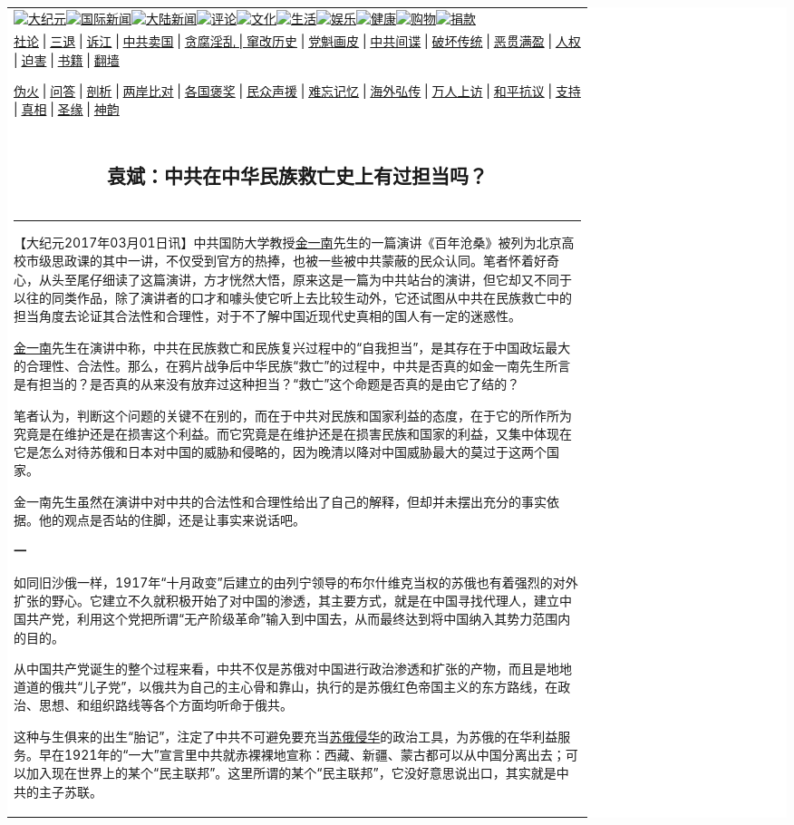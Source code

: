 <a name="1" id="1" target="_blank"></a><span id="1"></span>
<table border="0"><tr><td colspan="2" VALIGN=TOP><a href="https://github.com/asdfghy6/djy/blob/master/gb/nsc413.md#1"><img src="https://raw.githubusercontent.com/asdfghy6/1/master/t/djy/1.jpg" title="大纪元"></a><a href="https://github.com/asdfghy6/djy/blob/master/gb/n24hr.md#1"><img src="https://raw.githubusercontent.com/asdfghy6/1/master/t/djy/3.jpg" title="国际新闻"></a><a href="https://github.com/asdfghy6/djy/blob/master/gb/nsc413.md#1"><img src="https://raw.githubusercontent.com/asdfghy6/1/master/t/djy/4.jpg" title="大陆新闻"></a><a href="https://github.com/asdfghy6/djy/blob/master/gb/news392.md#1"><img src="https://raw.githubusercontent.com/asdfghy6/1/master/t/djy/5.jpg" title="评论"></a><a href="https://github.com/asdfghy6/djy/blob/master/gb/news2007.md#1"><img src="https://raw.githubusercontent.com/asdfghy6/1/master/t/djy/6.jpg" title="文化"></a><a href="https://github.com/asdfghy6/djy/blob/master/gb/news2008.md#1"><img src="https://raw.githubusercontent.com/asdfghy6/1/master/t/djy/7.jpg" title="生活"></a><a href="https://github.com/asdfghy6/djy/blob/master/gb/ncyule.md#1"><img src="https://raw.githubusercontent.com/asdfghy6/1/master/t/djy/8.jpg" title="娱乐"></a><a href="https://github.com/asdfghy6/djy/blob/master/gb/nsc1002.md#1"><img src="https://raw.githubusercontent.com/asdfghy6/1/master/t/djy/9.jpg" title="健康"><a href="https://www.youlucky.com"><img src="https://raw.githubusercontent.com/asdfghy6/1/master/t/djy/10.jpg" title="购物"></a><a href="https://www.supportepoch.org/donation?utm_medium=epochtimes&utm_source=referral&utm_campaign=donate_button_djyhomepage"><img src="https://raw.githubusercontent.com/asdfghy6/1/master/t/djy/12.jpg" title="捐款"></a></td></tr>
<tr><td colspan="2" VALIGN=TOP><a target="_blank" href="https://git.io/fjCRf">社论</a> | <a target="_blank" href="https://github.com/asdfghy6/djy/blob/master/gb/nf5657.md#1">三退</a> | <a target="_blank" href="https://github.com/asdfghy6/djy/blob/master/gb/nf6123.md#1">诉江</a> | <a target="_blank" href="https://github.com/asdfghy6/djy/blob/master/gb/nf1176117.md#1">中共卖国</a> | <a target="_blank" href="https://github.com/asdfghy6/djy/blob/master/gb/nf5773.md#1">贪腐淫乱 | <a target="_blank" href="https://github.com/asdfghy6/djy/blob/master/gb/nf1176115.md#1">窜改历史</a> | <a target="_blank" href="https://github.com/asdfghy6/djy/blob/master/gb/nf1176107.md#1">党魁画皮</a> | <a target="_blank" href="https://github.com/asdfghy6/djy/blob/master/gb/nf1320400.md#1">中共间谍</a> | <a target="_blank" href="https://github.com/asdfghy6/djy/blob/master/gb/nf1176114.md#1">破坏传统</a> | <a target="_blank" href="https://github.com/asdfghy6/djy/blob/master/gb/nf5287.md#1">恶贯满盈</a> | <a target="_blank" href="https://github.com/asdfghy6/djy/blob/master/gb/ncid278.md#1">人权</a> | <a target="_blank" href="https://github.com/asdfghy6/djy/blob/master/gb/nf1176111.md#1">迫害</a> | <a target="_blank" href="https://github.com/asdfghy6/djy/blob/master/gb/nf1235328.md#1">书籍</a> | <a target="_blank" href="https://github.com/asdfghy6/fq/blob/master/README.md?zsrh#1">翻墙</a></p><p><a target="_blank" href="https://github.com/asdfghy6/djy/blob/master/gb/nf5562.md#1">伪火</a> | <a target="_blank" href="https://github.com/asdfghy6/djy/blob/master/gb/nf4378.md#1">问答</a> | <a target="_blank" href="https://github.com/asdfghy6/djy/blob/master/gb/nf5792.md#1">剖析</a> | <a target="_blank" href="https://github.com/asdfghy6/djy/blob/master/gb/nf5735.md#1">两岸比对</a> | <a target="_blank" href="https://github.com/asdfghy6/djy/blob/master/gb/nf6119.md#1">各国褒奖</a> | <a target="_blank" href="https://github.com/asdfghy6/djy/blob/master/gb/nf6120.md#1">民众声援</a> | <a target="_blank" href="https://github.com/asdfghy6/djy/blob/master/gb/nf1188594.md#1">难忘记忆</a> | <a target="_blank" href="https://github.com/asdfghy6/djy/blob/master/gb/nf3180.md#1">海外弘传</a> | <a target="_blank" href="https://github.com/asdfghy6/djy/blob/master/gb/nf5410.md#1">万人上访</a> | <a target="_blank" href="https://github.com/asdfghy6/ntdtv/blob/master/gb/prog1530_1.md#1">和平抗议</a> | <a target="_blank" href="https://github.com/asdfghy6/djy/blob/master/gb/nf4386.md#1">支持</a> | <a target="_blank" href="https://github.com/asdfghy6/djy/blob/master/gb/nf4389.md#1">真相</a> | <a target="_blank" href="https://github.com/asdfghy6/djy/blob/master/gb/nf5790.md#1">圣缘</a> | <a target="_blank" href="https://github.com/asdfghy6/djy/blob/master/gb/nf4786.md#1">神韵</a></td></tr>
<tr><td VALIGN=TOP width="626"><h2 align=center>袁斌：中共在中华民族救亡史上有过担当吗？</h2>

<h6></h6>
<hr>
<p>【大纪元2017年03月01日讯】中共国防大学教授<a href="https://github.com/asdfghy6/djy/blob/master/gb/tag/%E9%87%91%E4%B8%80%E5%8D%97.md">金一南</a>先生的一篇演讲《百年沧桑》被列为北京高校市级思政课的其中一讲，不仅受到官方的热捧，也被一些被中共蒙蔽的民众认同。笔者怀着好奇心，从头至尾仔细读了这篇演讲，方才恍然大悟，原来这是一篇为中共站台的演讲，但它却又不同于以往的同类作品，除了演讲者的口才和噱头使它听上去比较生动外，它还试图从中共在民族救亡中的担当角度去论证其合法性和合理性，对于不了解中国近现代史真相的国人有一定的迷惑性。</p>
<div class="message-row">
<div class="message">
<p><a href="https://github.com/asdfghy6/djy/blob/master/gb/tag/%E9%87%91%E4%B8%80%E5%8D%97.md">金一南</a>先生在演讲中称，中共在民族救亡和民族复兴过程中的“自我担当”，是其存在于中国政坛最大的合理性、合法性。那么，在鸦片战争后中华民族“救亡”的过程中，中共是否真的如金一南先生所言是有担当的？是否真的从来没有放弃过这种担当？“救亡”这个命题是否真的是由它了结的？</p>
<p>笔者认为，判断这个问题的关键不在别的，而在于中共对民族和国家利益的态度，在于它的所作所为究竟是在维护还是在损害这个利益。而它究竟是在维护还是在损害民族和国家的利益，又集中体现在它是怎么对待苏俄和日本对中国的威胁和侵略的，因为晚清以降对中国威胁最大的莫过于这两个国家。</p>
<p>金一南先生虽然在演讲中对中共的合法性和合理性给出了自己的解释，但却并未摆出充分的事实依据。他的观点是否站的住脚，还是让事实来说话吧。</p>
<p><strong>一</strong></p>
<p>如同旧沙俄一样，1917年“十月政变”后建立的由列宁领导的布尔什维克当权的苏俄也有着强烈的对外扩张的野心。它建立不久就积极开始了对中国的渗透，其主要方式，就是在中国寻找代理人，建立中国共产党，利用这个党把所谓“无产阶级革命”输入到中国去，从而最终达到将中国纳入其势力范围内的目的。</p>
<p>从中国共产党诞生的整个过程来看，中共不仅是苏俄对中国进行政治渗透和扩张的产物，而且是地地道道的俄共“儿子党”，以俄共为自己的主心骨和靠山，执行的是苏俄红色帝国主义的东方路线，在政治、思想、和组织路线等各个方面均听命于俄共。</p>
<p>这种与生俱来的出生“胎记”，注定了中共不可避免要充当<a href="https://github.com/asdfghy6/djy/blob/master/gb/tag/%E8%8B%8F%E4%BF%84%E4%BE%B5%E5%8D%8E.md">苏俄侵华</a>的政治工具，为苏俄的在华利益服务。早在1921年的“一大”宣言里中共就赤裸裸地宣称：西藏、新疆、蒙古都可以从中国分离出去；可以加入现在世界上的某个“民主联邦”。这里所谓的某个“民主联邦”，它没好意思说出口，其实就是中共的主子苏联。</p>